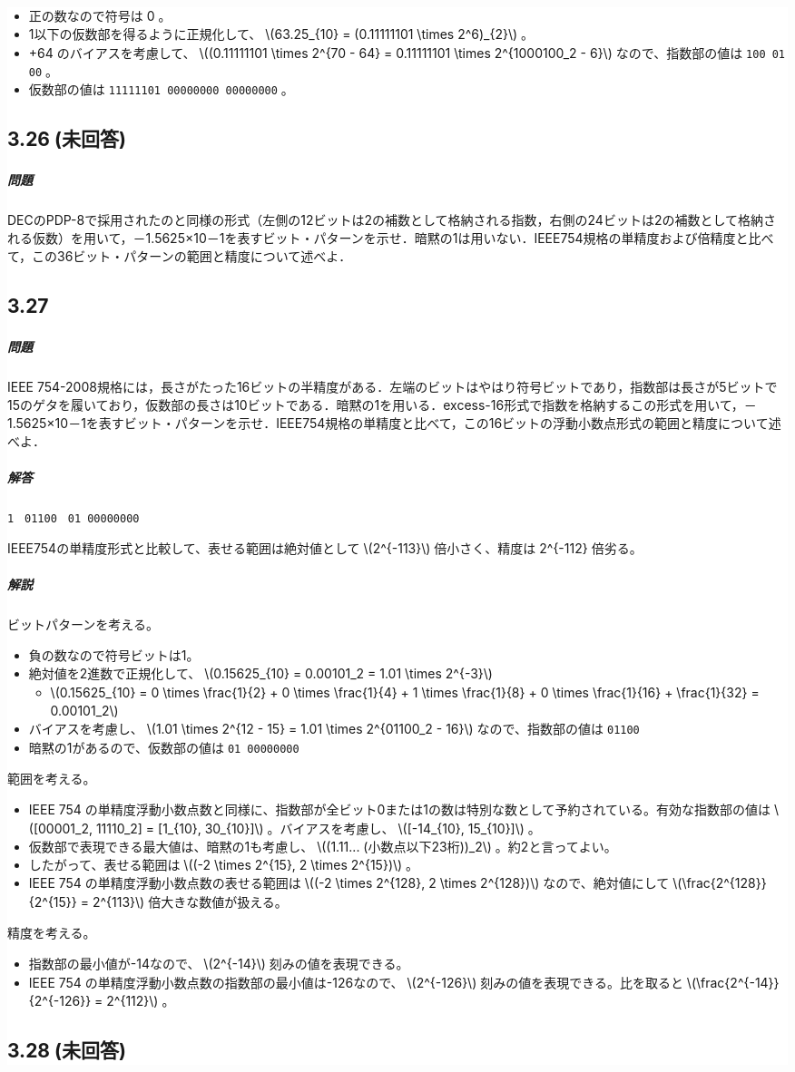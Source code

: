 - 正の数なので符号は 0 。
- 1以下の仮数部を得るように正規化して、 \\(63.25\_{10} = (0.11111101 \times 2^6)\_{2}\\) 。
- +64 のバイアスを考慮して、 \\((0.11111101 \times 2^{70 - 64} = 0.11111101 \times 2^{1000100\_2 - 6}\\) なので、指数部の値は `100 0100` 。
- 仮数部の値は `11111101 00000000 00000000` 。

## 3.26 (未回答)

##### 問題

DECのPDP-8で採用されたのと同様の形式（左側の12ビットは2の補数として格納される指数，右側の24ビットは2の補数として格納される仮数）を用いて，－1.5625×10－1を表すビット・パターンを示せ．暗黙の1は用いない．IEEE754規格の単精度および倍精度と比べて，この36ビット・パターンの範囲と精度について述べよ．

## 3.27

##### 問題

IEEE 754-2008規格には，長さがたった16ビットの半精度がある．左端のビットはやはり符号ビットであり，指数部は長さが5ビットで15のゲタを履いており，仮数部の長さは10ビットである．暗黙の1を用いる．excess-16形式で指数を格納するこの形式を用いて，－1.5625×10－1を表すビット・パターンを示せ．IEEE754規格の単精度と比べて，この16ビットの浮動小数点形式の範囲と精度について述べよ．

##### 解答

`1　01100　01 00000000`

IEEE754の単精度形式と比較して、表せる範囲は絶対値として \\(2^{-113}\\) 倍小さく、精度は 2^{-112} 倍劣る。

##### 解説

ビットパターンを考える。

- 負の数なので符号ビットは1。
- 絶対値を2進数で正規化して、 \\(0.15625\_{10} = 0.00101\_2 = 1.01 \times 2^{-3}\\)
    - \\(0.15625\_{10} = 0 \times \frac{1}{2} + 0 \times \frac{1}{4} + 1 \times \frac{1}{8} + 0 \times \frac{1}{16} + \frac{1}{32} = 0.00101\_2\\)
- バイアスを考慮し、 \\(1.01 \times 2^{12 - 15} = 1.01 \times 2^{01100\_2 - 16}\\) なので、指数部の値は `01100`
- 暗黙の1があるので、仮数部の値は `01 00000000`

範囲を考える。

- IEEE 754 の単精度浮動小数点数と同様に、指数部が全ビット0または1の数は特別な数として予約されている。有効な指数部の値は \\([00001\_2, 11110\_2] = [1\_{10}, 30\_{10}]\\) 。バイアスを考慮し、 \\([-14\_{10}, 15\_{10}]\\) 。
- 仮数部で表現できる最大値は、暗黙の1も考慮し、 \\((1.11... (小数点以下23桁))\_2\\) 。約2と言ってよい。
- したがって、表せる範囲は \\((-2 \times 2^{15}, 2 \times 2^{15})\\) 。
- IEEE 754 の単精度浮動小数点数の表せる範囲は \\((-2 \times 2^{128}, 2 \times 2^{128})\\) なので、絶対値にして \\(\frac{2^{128}}{2^{15}} = 2^{113}\\) 倍大きな数値が扱える。

精度を考える。

- 指数部の最小値が-14なので、 \\(2^{-14}\\) 刻みの値を表現できる。
- IEEE 754 の単精度浮動小数点数の指数部の最小値は-126なので、 \\(2^{-126}\\) 刻みの値を表現できる。比を取ると \\(\frac{2^{-14}}{2^{-126}} = 2^{112}\\) 。

## 3.28 (未回答)
